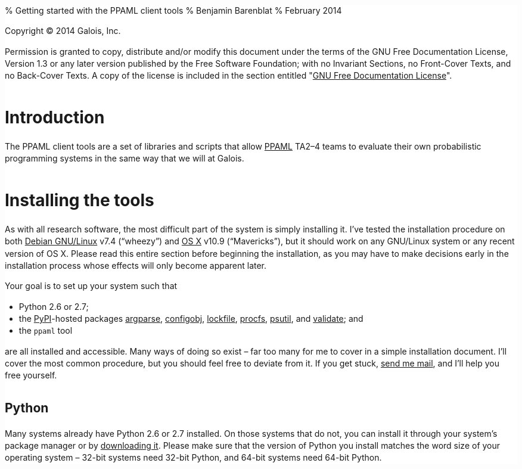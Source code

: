% Getting started with the PPAML client tools
% Benjamin Barenblat
% February 2014



Copyright ©  2014  Galois, Inc.

Permission is granted to copy, distribute and/or modify this document under the
terms of the GNU Free Documentation License, Version 1.3 or any later version
published by the Free Software Foundation; with no Invariant Sections, no
Front-Cover Texts, and no Back-Cover Texts.  A copy of the license is included
in the section entitled
"[GNU Free Documentation License](#gnu-free-documentation-license)".


# Introduction #

The PPAML client tools are a set of libraries and scripts that allow [PPAML][]
TA2–4 teams to evaluate their own probabilistic programming systems in the same
way that we will at Galois.


# Installing the tools #

As with all research software, the most difficult part of the system is simply
installing it.  I’ve tested the installation procedure on both
[Debian GNU/Linux][Debian] v7.4 (“wheezy”) and [OS X][] v10.9 (“Mavericks”),
but it should work on any GNU/Linux system or any recent version of OS X.
Please read this entire section before beginning the installation, as you may
have to make decisions early in the installation process whose effects will
only become apparent later.

Your goal is to set up your system such that

  - Python 2.6 or 2.7; 
  - the [PyPI][]-hosted packages [argparse][], [configobj][], [lockfile][],
    [procfs][], [psutil][], and [validate][]; and
  - the `ppaml` tool

are all installed and accessible.  Many ways of doing so exist – far too many
for me to cover in a simple installation document.  I’ll cover the most common
procedure, but you should feel free to deviate from it.  If you get stuck,
[send me mail](mailto:bbarenblat@galois.com), and I’ll help you free yourself.


## Python ##

Many systems already have Python 2.6 or 2.7 installed.  On those systems that
do not, you can install it through your system’s package manager or by
[downloading it](http://python.org/download/releases/2.7.6/).  Please make sure
that the version of Python you install matches the word size of your operating
system – 32-bit systems need 32-bit Python, and 64-bit systems need 64-bit
Python.


[Anaconda]: https://store.continuum.io/cshop/anaconda/
[argparse]: https://pypi.python.org/pypi/argparse
[configobj]: https://pypi.python.org/pypi/configobj
[Debian]: httphttp://www.debian.org/
[Git]: http://git-scm.com/
[JSON]: http://json.org/
[libotf]: http://tu-dresden.de/die_tu_dresden/zentrale_einrichtungen/zih/forschung/projekte/otf
[lockfile]: https://pypi.python.org/pypi/lockfile
[Mercurial]: http://mercurial.selenic.com/
[OS X]: https://www.apple.com/osx/
[pip]: https://pypi.python.org/pypi/pip
[PPAML]: http://ppaml.galois.com/
[ppamltracer]: https://github.com/galoisinc/ppamltracer
[procfs]: https://pypi.python.org/pypi/procfs
[psutil]: https://pypi.python.org/pypi/psutil
[Python]: http://python.org/
[PyPI]: https://pypi.python.org/
[SciPy]: http://scipy.org/
[SQLite]: https://sqlite.org/
[validate]: https://pypi.python.org/pypi/validate